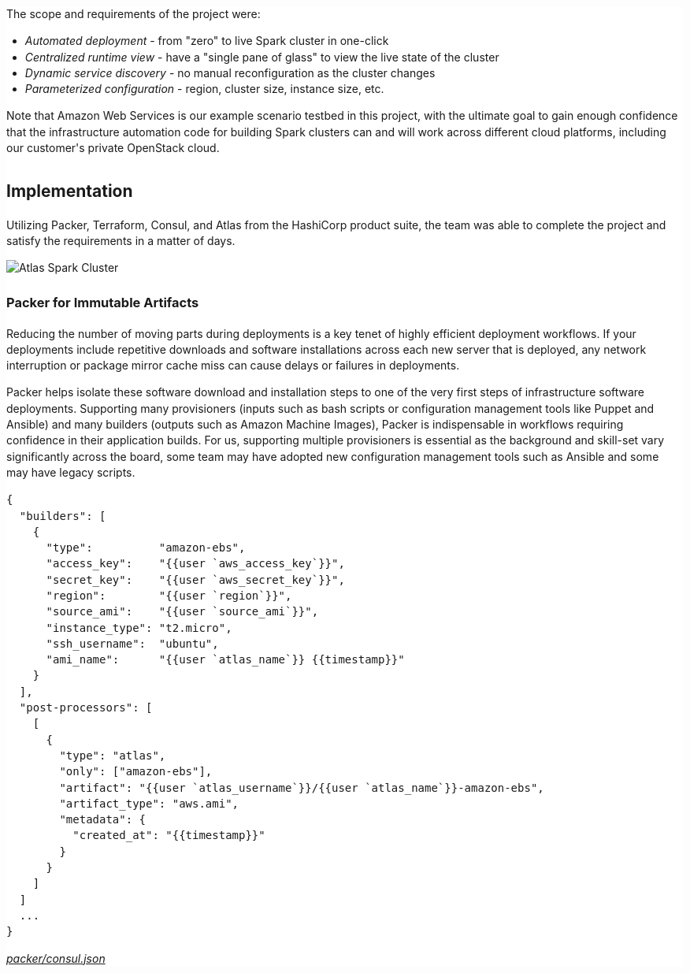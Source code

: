 The scope and requirements of the project were:

- _Automated deployment_ - from "zero" to live Spark cluster in one-click
- _Centralized runtime view_ - have a "single pane of glass" to view the live state of the cluster
- _Dynamic service discovery_ - no manual reconfiguration as the cluster changes
- _Parameterized configuration_ - region, cluster size, instance size, etc.

Note that Amazon Web Services is our example scenario testbed in this project, with the ultimate goal to gain enough confidence that the infrastructure automation code for building Spark clusters can and will work across different cloud platforms, including our customer's private OpenStack cloud.

## Implementation

Utilizing Packer, Terraform, Consul, and Atlas from the HashiCorp product suite, the team was able to complete the project and satisfy the requirements in a matter of days.

<img src="/images/blog/huawei-case-study/atlas-spark-cluster.png" alt="Atlas Spark Cluster" style="width: 400px;"/>

### Packer for Immutable Artifacts

Reducing the number of moving parts during deployments is a key tenet of highly efficient deployment workflows. If your deployments include repetitive downloads and software installations across each new server that is deployed, any network interruption or package mirror cache miss can cause delays or failures in deployments.

Packer helps isolate these software download and installation steps to one of the very first steps of infrastructure software deployments. Supporting many provisioners (inputs such as bash scripts or configuration management tools like Puppet and Ansible) and many builders (outputs such as Amazon Machine Images), Packer is indispensable in workflows requiring confidence in their application builds. For us, supporting multiple provisioners is essential as the background and skill-set vary significantly across the board, some team may have adopted new configuration management tools such as Ansible and some may have legacy scripts.

<pre class="prettyprint">
{
  "builders": [
    {
      "type":          "amazon-ebs",
      "access_key":    "{{user `aws_access_key`}}",
      "secret_key":    "{{user `aws_secret_key`}}",
      "region":        "{{user `region`}}",
      "source_ami":    "{{user `source_ami`}}",
      "instance_type": "t2.micro",
      "ssh_username":  "ubuntu",
      "ami_name":      "{{user `atlas_name`}} {{timestamp}}"
    }
  ],
  "post-processors": [
    [
      {
        "type": "atlas",
        "only": ["amazon-ebs"],
        "artifact": "{{user `atlas_username`}}/{{user `atlas_name`}}-amazon-ebs",
        "artifact_type": "aws.ami",
        "metadata": {
          "created_at": "{{timestamp}}"
        }
      }
    ]
  ]
  ...
}
</pre>
_[packer/consul.json](https://github.com/hashicorp/atlas-examples/blob/master/spark/packer/consul.json)_  
